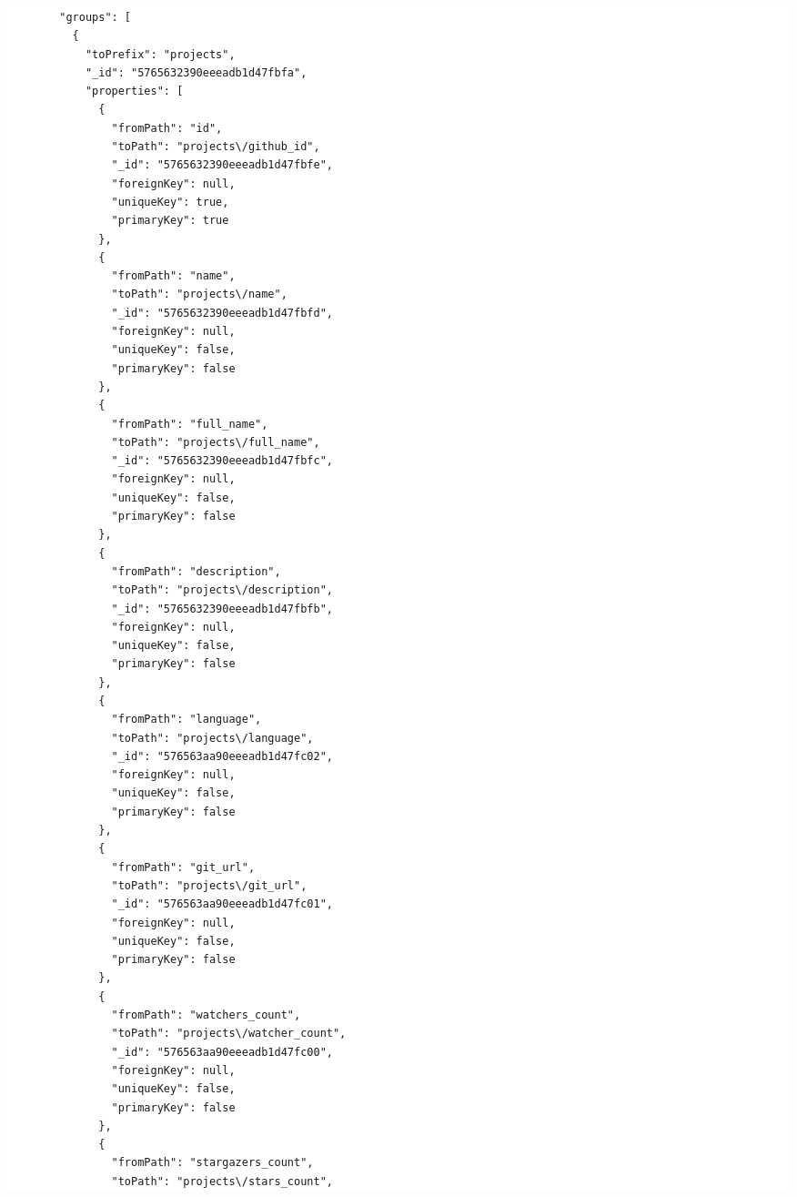             "groups": [
              {
                "toPrefix": "projects",
                "_id": "5765632390eeeadb1d47fbfa",
                "properties": [
                  {
                    "fromPath": "id",
                    "toPath": "projects\/github_id",
                    "_id": "5765632390eeeadb1d47fbfe",
                    "foreignKey": null,
                    "uniqueKey": true,
                    "primaryKey": true
                  },
                  {
                    "fromPath": "name",
                    "toPath": "projects\/name",
                    "_id": "5765632390eeeadb1d47fbfd",
                    "foreignKey": null,
                    "uniqueKey": false,
                    "primaryKey": false
                  },
                  {
                    "fromPath": "full_name",
                    "toPath": "projects\/full_name",
                    "_id": "5765632390eeeadb1d47fbfc",
                    "foreignKey": null,
                    "uniqueKey": false,
                    "primaryKey": false
                  },
                  {
                    "fromPath": "description",
                    "toPath": "projects\/description",
                    "_id": "5765632390eeeadb1d47fbfb",
                    "foreignKey": null,
                    "uniqueKey": false,
                    "primaryKey": false
                  },
                  {
                    "fromPath": "language",
                    "toPath": "projects\/language",
                    "_id": "576563aa90eeeadb1d47fc02",
                    "foreignKey": null,
                    "uniqueKey": false,
                    "primaryKey": false
                  },
                  {
                    "fromPath": "git_url",
                    "toPath": "projects\/git_url",
                    "_id": "576563aa90eeeadb1d47fc01",
                    "foreignKey": null,
                    "uniqueKey": false,
                    "primaryKey": false
                  },
                  {
                    "fromPath": "watchers_count",
                    "toPath": "projects\/watcher_count",
                    "_id": "576563aa90eeeadb1d47fc00",
                    "foreignKey": null,
                    "uniqueKey": false,
                    "primaryKey": false
                  },
                  {
                    "fromPath": "stargazers_count",
                    "toPath": "projects\/stars_count",